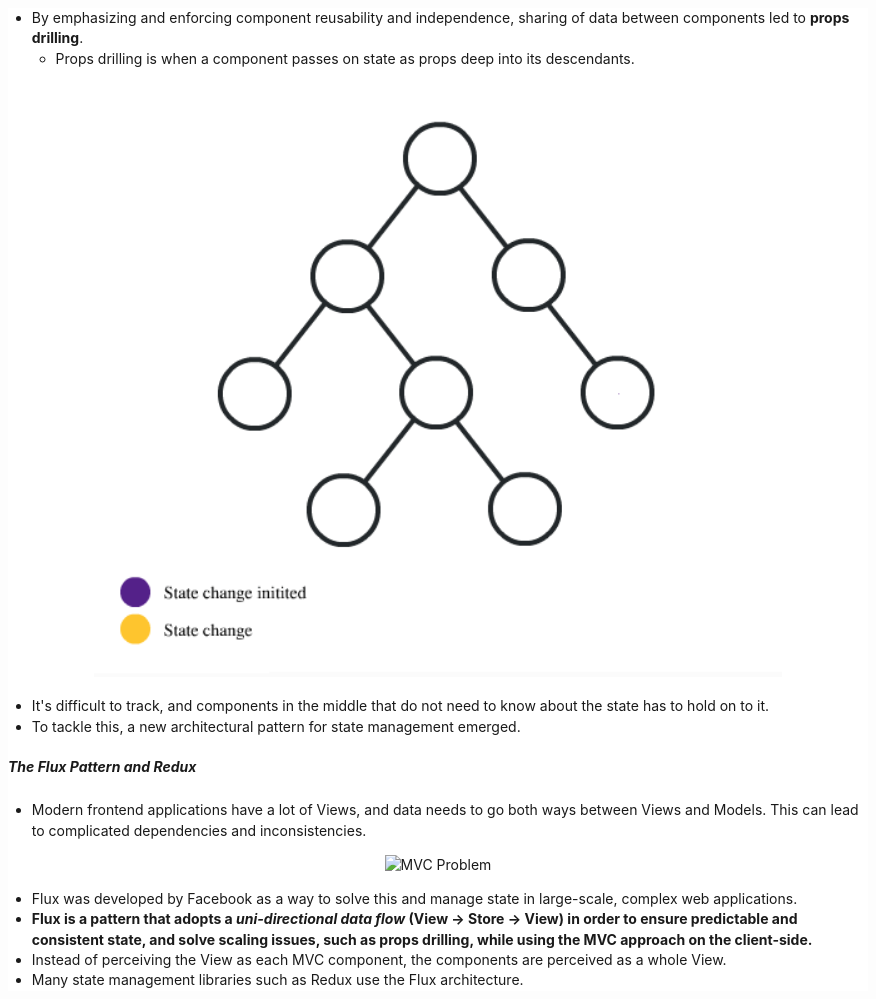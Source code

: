 - By emphasizing and enforcing component reusability and independence, sharing of data between components led to **props drilling**.
  - Props drilling is when a component passes on state as props deep into its descendants.

<p align="center">
  <img src="https://github.com/Kakamotobi/Learned/blob/main/Web%20Development/refImg/props-drilling.gif" alt="Props Drilling" width="80%" /><br>
</p>

- It's difficult to track, and components in the middle that do not need to know about the state has to hold on to it.
- To tackle this, a new architectural pattern for state management emerged.
##### The Flux Pattern and Redux
- Modern frontend applications have a lot of Views, and data needs to go both ways between Views and Models. This can lead to complicated dependencies and inconsistencies.
<p align="center">
  <img src="https://www.freecodecamp.org/news/content/images/2020/04/Screenshot-2020-04-16-at-6.38.14-PM.png" alt="MVC Problem" width="40%" />
</p>

- Flux was developed by Facebook as a way to solve this and manage state in large-scale, complex web applications.
- **Flux is a pattern that adopts a _uni-directional data flow_ (View &rarr; Store &rarr; View) in order to ensure predictable and consistent state, and solve scaling issues, such as props drilling, while using the MVC approach on the client-side.**
- Instead of perceiving the View as each MVC component, the components are perceived as a whole View.
- Many state management libraries such as Redux use the Flux architecture.

<p align="center">